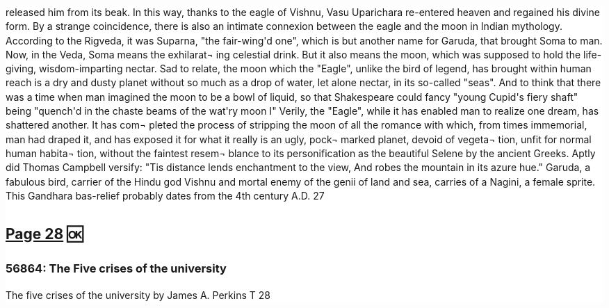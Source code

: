 released him from its beak. In this
way, thanks to the eagle of Vishnu,
Vasu Uparichara re-entered heaven
and regained his divine form.
By a strange coincidence, there is
also an intimate connexion between
the eagle and the moon in Indian
mythology. According to the Rigveda,
it was Suparna, "the fair-wing'd one",
which is but another name for Garuda,
that brought Soma to man. Now, in
the Veda, Soma means the exhilarat¬
ing celestial drink. But it also means
the moon, which was supposed to
hold the life-giving, wisdom-imparting
nectar.
Sad to relate, the moon which the
"Eagle", unlike the bird of legend,
has brought within human reach is a
dry and dusty planet without so much
as a drop of water, let alone nectar, in
its so-called "seas". And to think that
there was a time when man imagined
the moon to be a bowl of liquid, so
that Shakespeare could fancy "young
Cupid's fiery shaft" being "quench'd
in the chaste beams of the wat'ry
moon I"
Verily, the "Eagle", while it has
enabled man to realize one dream,
has shattered another. It has com¬
pleted the process of stripping the
moon of all the romance with which,
from times immemorial, man had
draped it, and has exposed it for
what it really is an ugly, pock¬
marked planet, devoid of vegeta¬
tion, unfit for normal human habita¬
tion, without the faintest resem¬
blance to its personification as the
beautiful Selene by the ancient Greeks.
Aptly did Thomas Campbell versify:
"Tis distance lends enchantment to
the view,
And robes the mountain in its azure
hue."
Garuda, a fabulous bird, carrier of
the Hindu god Vishnu and mortal
enemy of the genii of land and sea,
carries of a Nagini, a female
sprite. This Gandhara bas-relief
probably dates from the 4th
century A.D.
27
## [Page 28](https://demo.humlab.umu.se/courier/056857engo.pdf#page=28) 🆗
### 56864: The Five crises of the university
The five crises
of the university
by James A. Perkins
T
28